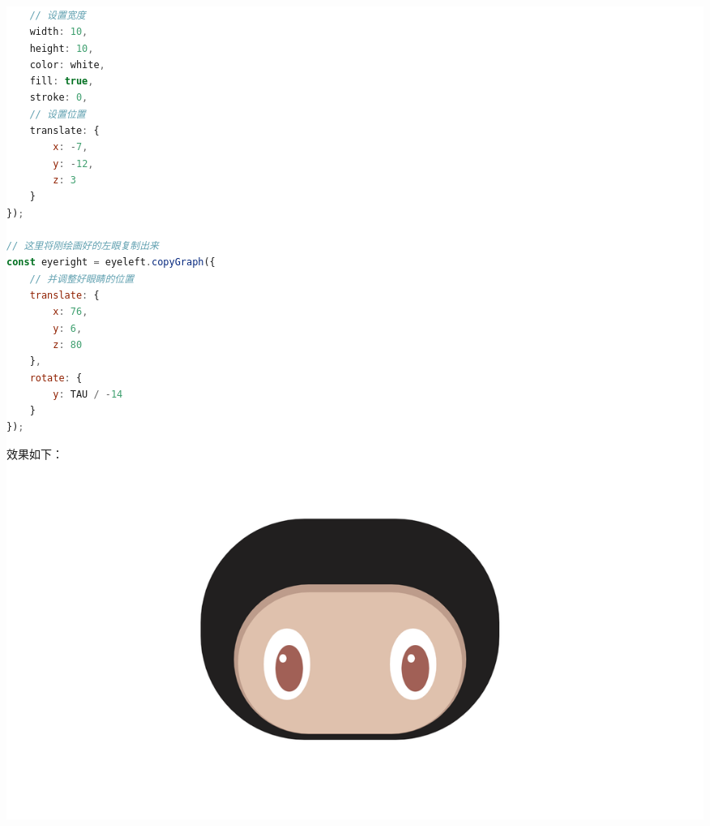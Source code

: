 ```javascript
    // 设置宽度
    width: 10,
    height: 10,
    color: white,
    fill: true,
    stroke: 0,
    // 设置位置
    translate: {
        x: -7,
        y: -12,
        z: 3
    }
});

// 这里将刚绘画好的左眼复制出来
const eyeright = eyeleft.copyGraph({
    // 并调整好眼睛的位置
    translate: {
        x: 76,
        y: 6,
        z: 80
    },
    rotate: {
        y: TAU / -14
    }
});
```

效果如下：

![](images/4.png)
